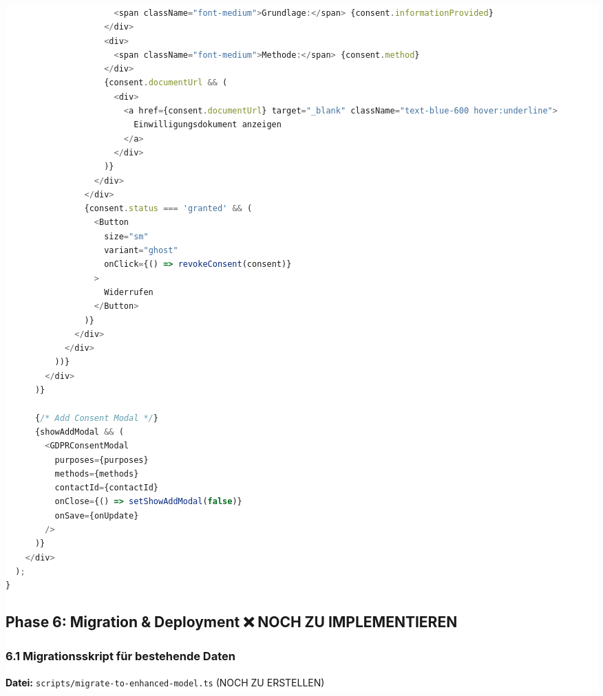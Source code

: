 ```typescript
                      <span className="font-medium">Grundlage:</span> {consent.informationProvided}
                    </div>
                    <div>
                      <span className="font-medium">Methode:</span> {consent.method}
                    </div>
                    {consent.documentUrl && (
                      <div>
                        <a href={consent.documentUrl} target="_blank" className="text-blue-600 hover:underline">
                          Einwilligungsdokument anzeigen
                        </a>
                      </div>
                    )}
                  </div>
                </div>
                {consent.status === 'granted' && (
                  <Button 
                    size="sm" 
                    variant="ghost" 
                    onClick={() => revokeConsent(consent)}
                  >
                    Widerrufen
                  </Button>
                )}
              </div>
            </div>
          ))}
        </div>
      )}

      {/* Add Consent Modal */}
      {showAddModal && (
        <GDPRConsentModal
          purposes={purposes}
          methods={methods}
          contactId={contactId}
          onClose={() => setShowAddModal(false)}
          onSave={onUpdate}
        />
      )}
    </div>
  );
}
```

## Phase 6: Migration & Deployment ❌ NOCH ZU IMPLEMENTIEREN

### 6.1 Migrationsskript für bestehende Daten
**Datei:** `scripts/migrate-to-enhanced-model.ts` (NOCH ZU ERSTELLEN)
